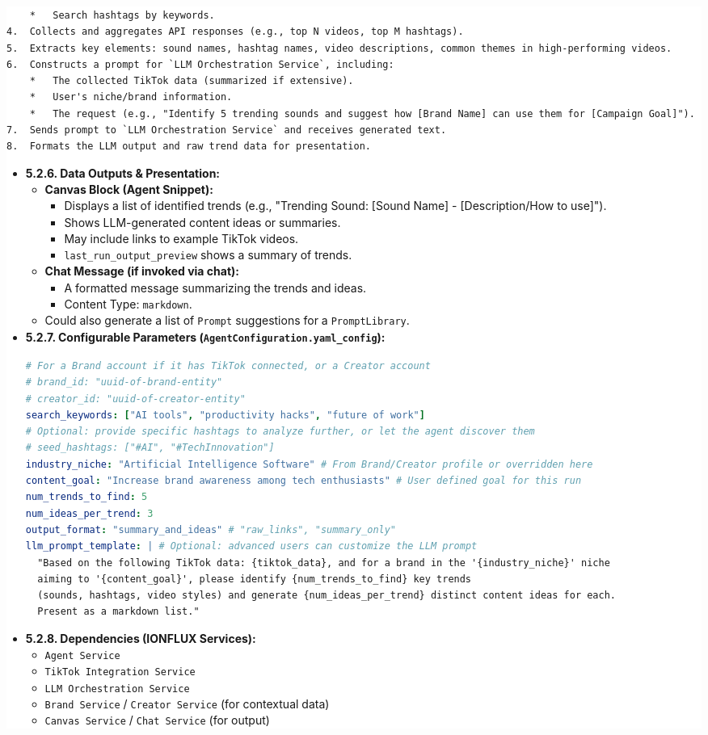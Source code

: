         *   Search hashtags by keywords.
    4.  Collects and aggregates API responses (e.g., top N videos, top M hashtags).
    5.  Extracts key elements: sound names, hashtag names, video descriptions, common themes in high-performing videos.
    6.  Constructs a prompt for `LLM Orchestration Service`, including:
        *   The collected TikTok data (summarized if extensive).
        *   User's niche/brand information.
        *   The request (e.g., "Identify 5 trending sounds and suggest how [Brand Name] can use them for [Campaign Goal]").
    7.  Sends prompt to `LLM Orchestration Service` and receives generated text.
    8.  Formats the LLM output and raw trend data for presentation.
*   **5.2.6. Data Outputs & Presentation:**
    *   **Canvas Block (Agent Snippet):**
        *   Displays a list of identified trends (e.g., "Trending Sound: [Sound Name] - [Description/How to use]").
        *   Shows LLM-generated content ideas or summaries.
        *   May include links to example TikTok videos.
        *   `last_run_output_preview` shows a summary of trends.
    *   **Chat Message (if invoked via chat):**
        *   A formatted message summarizing the trends and ideas.
        *   Content Type: `markdown`.
    *   Could also generate a list of `Prompt` suggestions for a `PromptLibrary`.
*   **5.2.7. Configurable Parameters (`AgentConfiguration.yaml_config`):**
    ```yaml
    # For a Brand account if it has TikTok connected, or a Creator account
    # brand_id: "uuid-of-brand-entity" 
    # creator_id: "uuid-of-creator-entity"
    search_keywords: ["AI tools", "productivity hacks", "future of work"]
    # Optional: provide specific hashtags to analyze further, or let the agent discover them
    # seed_hashtags: ["#AI", "#TechInnovation"]
    industry_niche: "Artificial Intelligence Software" # From Brand/Creator profile or overridden here
    content_goal: "Increase brand awareness among tech enthusiasts" # User defined goal for this run
    num_trends_to_find: 5
    num_ideas_per_trend: 3
    output_format: "summary_and_ideas" # "raw_links", "summary_only"
    llm_prompt_template: | # Optional: advanced users can customize the LLM prompt
      "Based on the following TikTok data: {tiktok_data}, and for a brand in the '{industry_niche}' niche 
      aiming to '{content_goal}', please identify {num_trends_to_find} key trends 
      (sounds, hashtags, video styles) and generate {num_ideas_per_trend} distinct content ideas for each. 
      Present as a markdown list."
    ```
*   **5.2.8. Dependencies (IONFLUX Services):**
    *   `Agent Service`
    *   `TikTok Integration Service`
    *   `LLM Orchestration Service`
    *   `Brand Service` / `Creator Service` (for contextual data)
    *   `Canvas Service` / `Chat Service` (for output)
